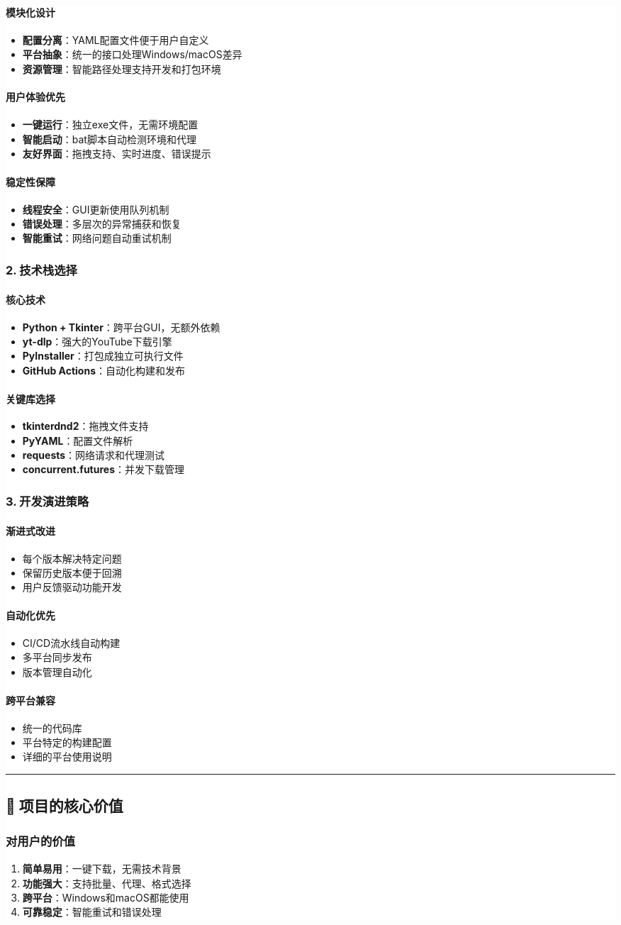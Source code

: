 #### **模块化设计**
- **配置分离**：YAML配置文件便于用户自定义
- **平台抽象**：统一的接口处理Windows/macOS差异
- **资源管理**：智能路径处理支持开发和打包环境

#### **用户体验优先**
- **一键运行**：独立exe文件，无需环境配置
- **智能启动**：bat脚本自动检测环境和代理
- **友好界面**：拖拽支持、实时进度、错误提示

#### **稳定性保障**
- **线程安全**：GUI更新使用队列机制
- **错误处理**：多层次的异常捕获和恢复
- **智能重试**：网络问题自动重试机制

### **2. 技术栈选择**

#### **核心技术**
- **Python + Tkinter**：跨平台GUI，无额外依赖
- **yt-dlp**：强大的YouTube下载引擎
- **PyInstaller**：打包成独立可执行文件
- **GitHub Actions**：自动化构建和发布

#### **关键库选择**
- **tkinterdnd2**：拖拽文件支持
- **PyYAML**：配置文件解析
- **requests**：网络请求和代理测试
- **concurrent.futures**：并发下载管理

### **3. 开发演进策略**

#### **渐进式改进**
- 每个版本解决特定问题
- 保留历史版本便于回溯
- 用户反馈驱动功能开发

#### **自动化优先**
- CI/CD流水线自动构建
- 多平台同步发布
- 版本管理自动化

#### **跨平台兼容**
- 统一的代码库
- 平台特定的构建配置
- 详细的平台使用说明

---

## 🔄 **项目的核心价值**

### **对用户的价值**
1. **简单易用**：一键下载，无需技术背景
2. **功能强大**：支持批量、代理、格式选择
3. **跨平台**：Windows和macOS都能使用
4. **可靠稳定**：智能重试和错误处理
